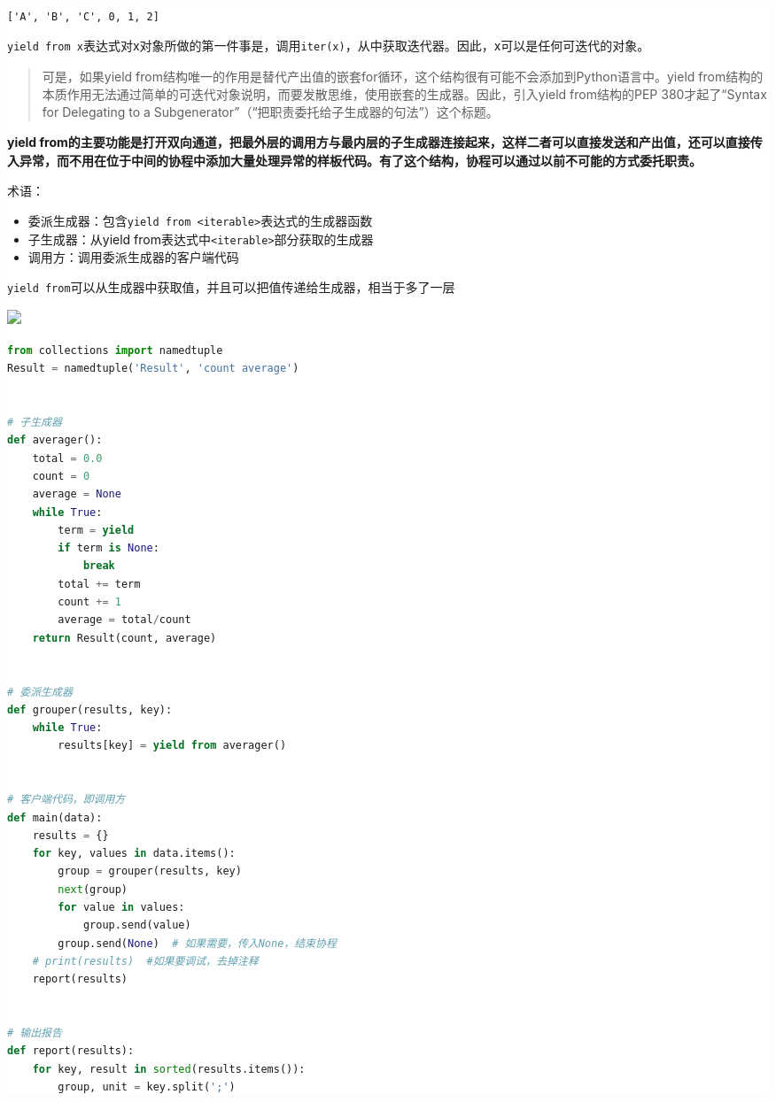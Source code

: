 

    ['A', 'B', 'C', 0, 1, 2]



`yield from x`表达式对x对象所做的第一件事是，调用`iter(x)`，从中获取迭代器。因此，x可以是任何可迭代的对象。

> 可是，如果yield from结构唯一的作用是替代产出值的嵌套for循环，这个结构很有可能不会添加到Python语言中。yield from结构的本质作用无法通过简单的可迭代对象说明，而要发散思维，使用嵌套的生成器。因此，引入yield from结构的PEP 380才起了“Syntax for Delegating to a Subgenerator”（“把职责委托给子生成器的句法”）这个标题。

**yield from的主要功能是打开双向通道，把最外层的调用方与最内层的子生成器连接起来，这样二者可以直接发送和产出值，还可以直接传入异常，而不用在位于中间的协程中添加大量处理异常的样板代码。有了这个结构，协程可以通过以前不可能的方式委托职责。**

术语：

- 委派生成器：包含`yield from <iterable>`表达式的生成器函数
- 子生成器：从yield from表达式中`<iterable>`部分获取的生成器
- 调用方：调用委派生成器的客户端代码

`yield from`可以从生成器中获取值，并且可以把值传递给生成器，相当于多了一层

![](https://oss.justin3go.com/blogs/20240206140009.png)


```python
from collections import namedtuple
Result = namedtuple('Result', 'count average')


# 子生成器
def averager():
    total = 0.0
    count = 0
    average = None
    while True:
        term = yield
        if term is None:
            break
        total += term
        count += 1
        average = total/count
    return Result(count, average)


# 委派生成器
def grouper(results, key):
    while True:
        results[key] = yield from averager()


# 客户端代码，即调用方
def main(data):
    results = {}
    for key, values in data.items():
        group = grouper(results, key)
        next(group)
        for value in values:
            group.send(value)
        group.send(None)  # 如果需要，传入None，结束协程
    # print(results)  #如果要调试，去掉注释
    report(results)


# 输出报告
def report(results):
    for key, result in sorted(results.items()):
        group, unit = key.split(';')
```
